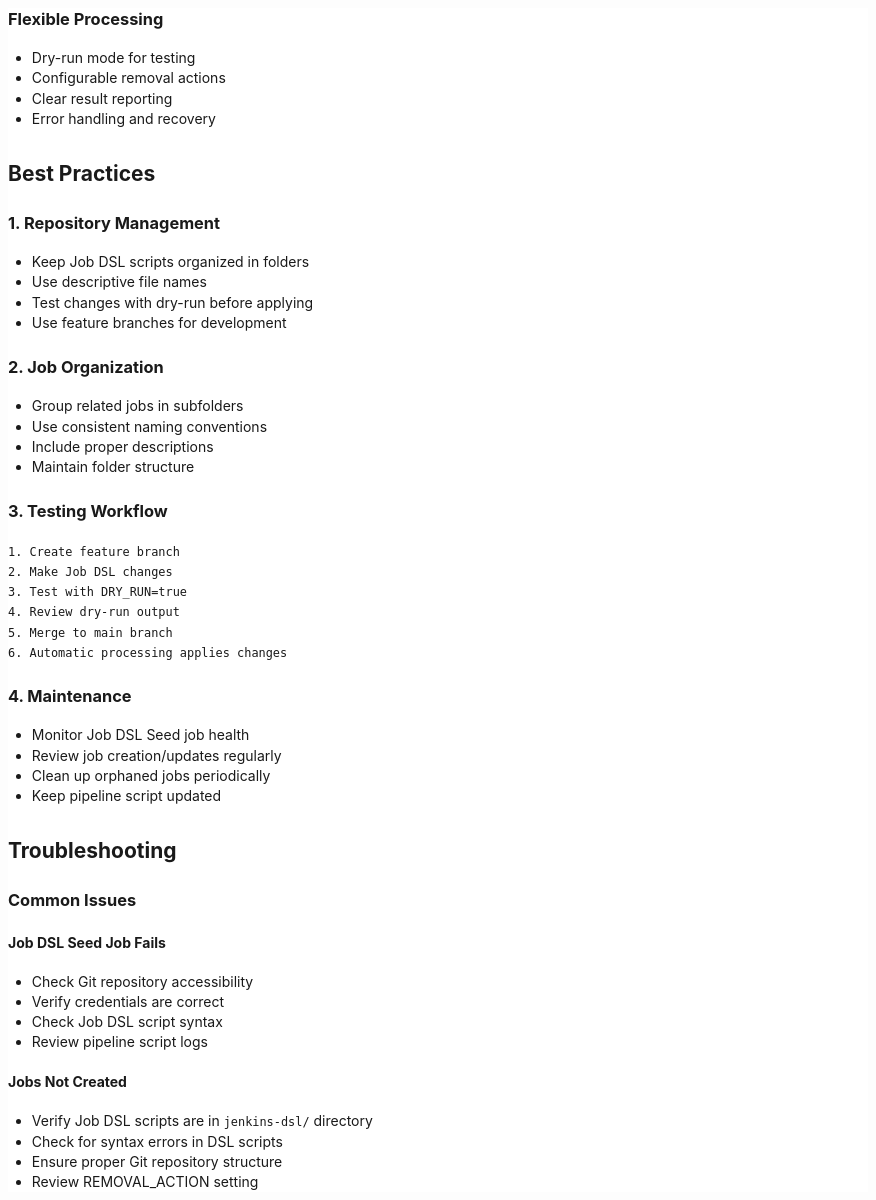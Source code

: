 ### **Flexible Processing**
- Dry-run mode for testing
- Configurable removal actions
- Clear result reporting
- Error handling and recovery

## Best Practices

### 1. **Repository Management**
- Keep Job DSL scripts organized in folders
- Use descriptive file names
- Test changes with dry-run before applying
- Use feature branches for development

### 2. **Job Organization**
- Group related jobs in subfolders
- Use consistent naming conventions
- Include proper descriptions
- Maintain folder structure

### 3. **Testing Workflow**
```
1. Create feature branch
2. Make Job DSL changes
3. Test with DRY_RUN=true
4. Review dry-run output
5. Merge to main branch
6. Automatic processing applies changes
```

### 4. **Maintenance**
- Monitor Job DSL Seed job health
- Review job creation/updates regularly
- Clean up orphaned jobs periodically
- Keep pipeline script updated

## Troubleshooting

### Common Issues

#### **Job DSL Seed Job Fails**
- Check Git repository accessibility
- Verify credentials are correct
- Check Job DSL script syntax
- Review pipeline script logs

#### **Jobs Not Created**
- Verify Job DSL scripts are in `jenkins-dsl/` directory
- Check for syntax errors in DSL scripts
- Ensure proper Git repository structure
- Review REMOVAL_ACTION setting
